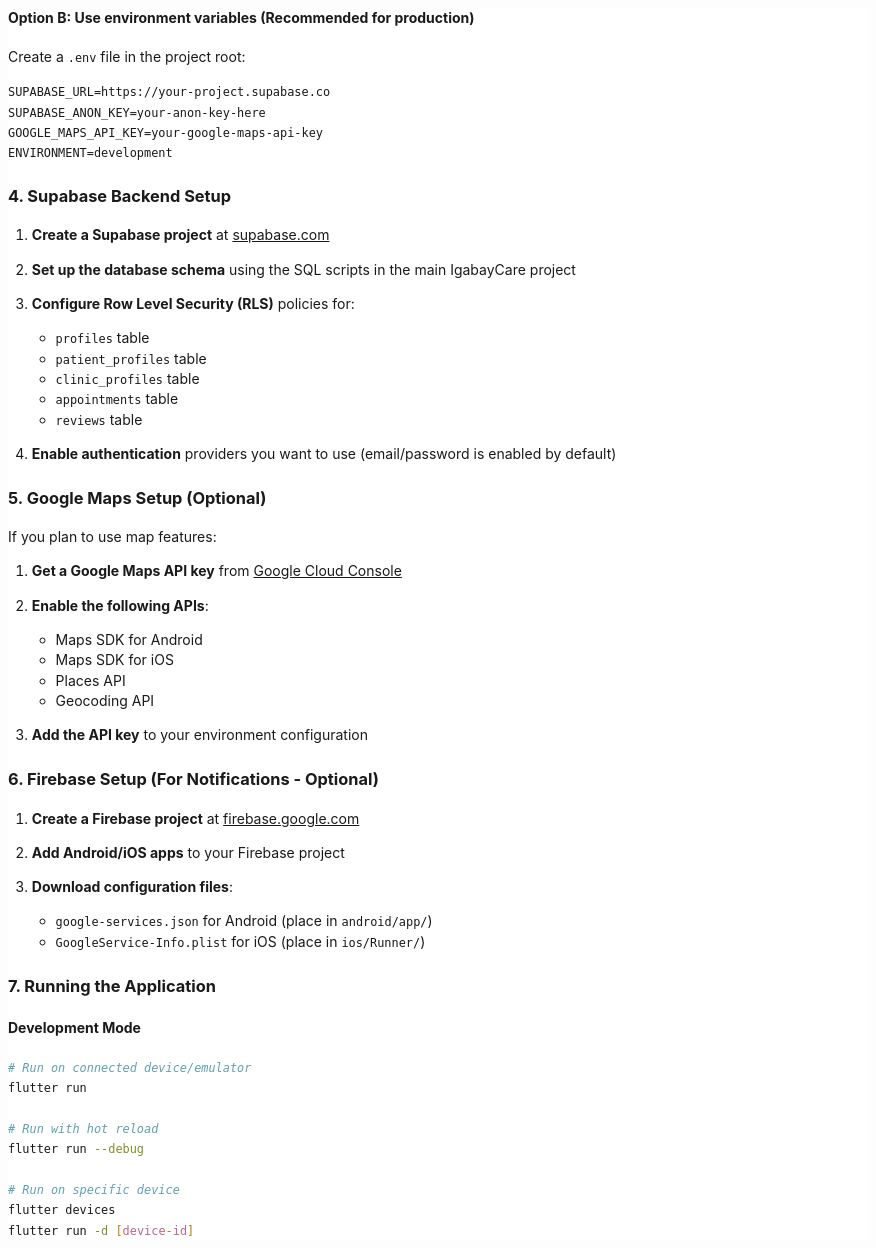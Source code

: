 #### Option B: Use environment variables (Recommended for production)

Create a `.env` file in the project root:
```env
SUPABASE_URL=https://your-project.supabase.co
SUPABASE_ANON_KEY=your-anon-key-here
GOOGLE_MAPS_API_KEY=your-google-maps-api-key
ENVIRONMENT=development
```

### 4. Supabase Backend Setup

1. **Create a Supabase project** at [supabase.com](https://supabase.com)

2. **Set up the database schema** using the SQL scripts in the main IgabayCare project

3. **Configure Row Level Security (RLS)** policies for:
   - `profiles` table
   - `patient_profiles` table
   - `clinic_profiles` table
   - `appointments` table
   - `reviews` table

4. **Enable authentication** providers you want to use (email/password is enabled by default)

### 5. Google Maps Setup (Optional)

If you plan to use map features:

1. **Get a Google Maps API key** from [Google Cloud Console](https://console.cloud.google.com)

2. **Enable the following APIs**:
   - Maps SDK for Android
   - Maps SDK for iOS
   - Places API
   - Geocoding API

3. **Add the API key** to your environment configuration

### 6. Firebase Setup (For Notifications - Optional)

1. **Create a Firebase project** at [firebase.google.com](https://firebase.google.com)

2. **Add Android/iOS apps** to your Firebase project

3. **Download configuration files**:
   - `google-services.json` for Android (place in `android/app/`)
   - `GoogleService-Info.plist` for iOS (place in `ios/Runner/`)

### 7. Running the Application

#### Development Mode

```bash
# Run on connected device/emulator
flutter run

# Run with hot reload
flutter run --debug

# Run on specific device
flutter devices
flutter run -d [device-id]
```
